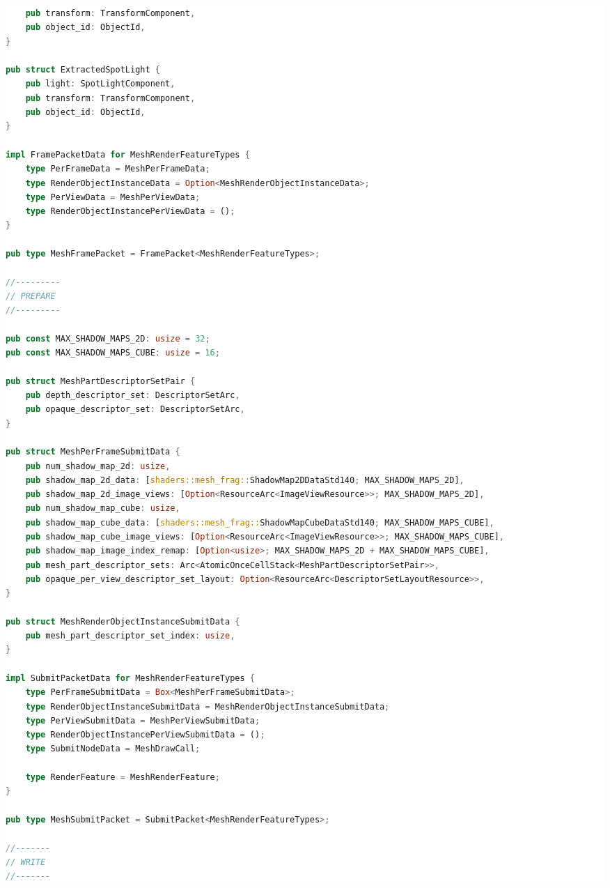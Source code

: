 ```rust
    pub transform: TransformComponent,
    pub object_id: ObjectId,
}

pub struct ExtractedSpotLight {
    pub light: SpotLightComponent,
    pub transform: TransformComponent,
    pub object_id: ObjectId,
}

impl FramePacketData for MeshRenderFeatureTypes {
    type PerFrameData = MeshPerFrameData;
    type RenderObjectInstanceData = Option<MeshRenderObjectInstanceData>;
    type PerViewData = MeshPerViewData;
    type RenderObjectInstancePerViewData = ();
}

pub type MeshFramePacket = FramePacket<MeshRenderFeatureTypes>;

//---------
// PREPARE
//---------

pub const MAX_SHADOW_MAPS_2D: usize = 32;
pub const MAX_SHADOW_MAPS_CUBE: usize = 16;

pub struct MeshPartDescriptorSetPair {
    pub depth_descriptor_set: DescriptorSetArc,
    pub opaque_descriptor_set: DescriptorSetArc,
}

pub struct MeshPerFrameSubmitData {
    pub num_shadow_map_2d: usize,
    pub shadow_map_2d_data: [shaders::mesh_frag::ShadowMap2DDataStd140; MAX_SHADOW_MAPS_2D],
    pub shadow_map_2d_image_views: [Option<ResourceArc<ImageViewResource>>; MAX_SHADOW_MAPS_2D],
    pub num_shadow_map_cube: usize,
    pub shadow_map_cube_data: [shaders::mesh_frag::ShadowMapCubeDataStd140; MAX_SHADOW_MAPS_CUBE],
    pub shadow_map_cube_image_views: [Option<ResourceArc<ImageViewResource>>; MAX_SHADOW_MAPS_CUBE],
    pub shadow_map_image_index_remap: [Option<usize>; MAX_SHADOW_MAPS_2D + MAX_SHADOW_MAPS_CUBE],
    pub mesh_part_descriptor_sets: Arc<AtomicOnceCellStack<MeshPartDescriptorSetPair>>,
    pub opaque_per_view_descriptor_set_layout: Option<ResourceArc<DescriptorSetLayoutResource>>,
}

pub struct MeshRenderObjectInstanceSubmitData {
    pub mesh_part_descriptor_set_index: usize,
}

impl SubmitPacketData for MeshRenderFeatureTypes {
    type PerFrameSubmitData = Box<MeshPerFrameSubmitData>;
    type RenderObjectInstanceSubmitData = MeshRenderObjectInstanceSubmitData;
    type PerViewSubmitData = MeshPerViewSubmitData;
    type RenderObjectInstancePerViewSubmitData = ();
    type SubmitNodeData = MeshDrawCall;

    type RenderFeature = MeshRenderFeature;
}

pub type MeshSubmitPacket = SubmitPacket<MeshRenderFeatureTypes>;

//-------
// WRITE
//-------
```